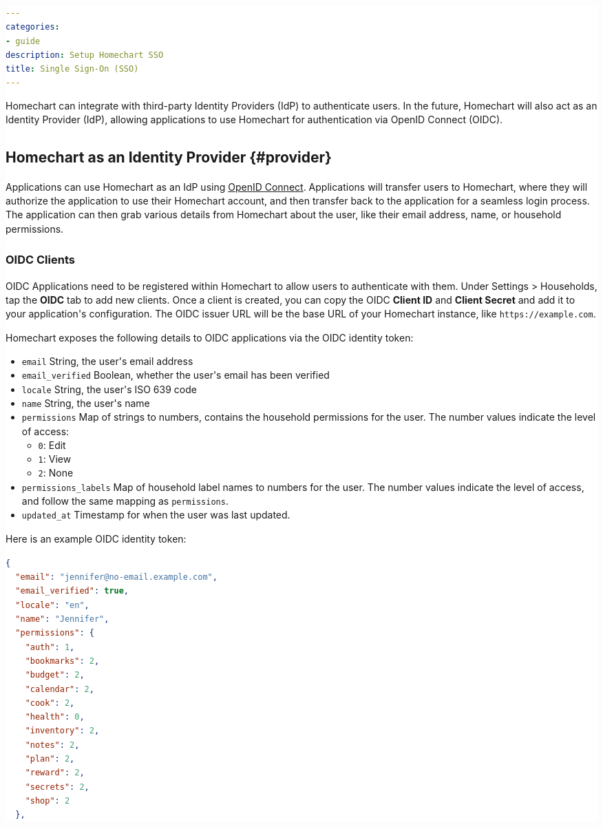 ```yaml
---
categories:
- guide
description: Setup Homechart SSO
title: Single Sign-On (SSO)
---
```


Homechart can integrate with third-party Identity Providers (IdP) to authenticate users.  In the future, Homechart will also act as an Identity Provider (IdP), allowing applications to use Homechart for authentication via OpenID Connect (OIDC).

## Homechart as an Identity Provider {#provider}

Applications can use Homechart as an IdP using [OpenID Connect](https://openid.net/developers/how-connect-works/).  Applications will transfer users to Homechart, where they will authorize the application to use their Homechart account, and then transfer back to the application for a seamless login process.  The application can then grab various details from Homechart about the user, like their email address, name, or household permissions.

### OIDC Clients

OIDC Applications need to be registered within Homechart to allow users to authenticate with them.  Under Settings > Households, tap the **OIDC** tab to add new clients.  Once a client is created, you can copy the OIDC **Client ID** and **Client Secret** and add it to your application's configuration.  The OIDC issuer URL will be the base URL of your Homechart instance, like `https://example.com`.

Homechart exposes the following details to OIDC applications via the OIDC identity token:

- `email` String, the user's email address
- `email_verified` Boolean, whether the user's email has been verified
- `locale` String, the user's ISO 639 code
- `name` String, the user's name
- `permissions` Map of strings to numbers, contains the household permissions for the user.  The number values indicate the level of access:
  - `0`: Edit
  - `1`: View
  - `2`: None
- `permissions_labels` Map of household label names to numbers for the user.  The number values indicate the level of access, and follow the same mapping as `permissions`.
- `updated_at` Timestamp for when the user was last updated.

Here is an example OIDC identity token:

```json
{
  "email": "jennifer@no-email.example.com",
  "email_verified": true,
  "locale": "en",
  "name": "Jennifer",
  "permissions": {
    "auth": 1,
    "bookmarks": 2,
    "budget": 2,
    "calendar": 2,
    "cook": 2,
    "health": 0,
    "inventory": 2,
    "notes": 2,
    "plan": 2,
    "reward": 2,
    "secrets": 2,
    "shop": 2
  },
```